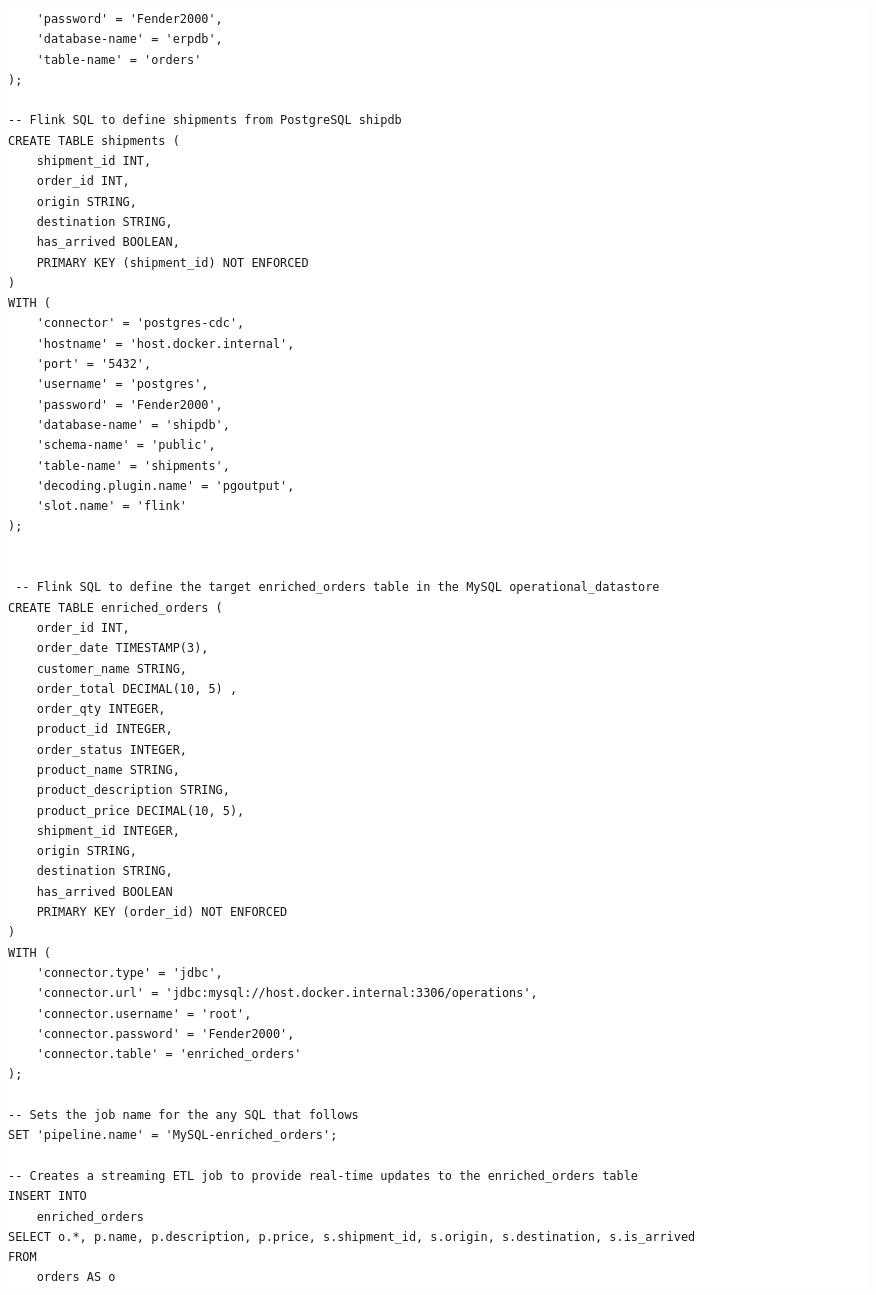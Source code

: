```
    'password' = 'Fender2000',
    'database-name' = 'erpdb',
    'table-name' = 'orders'
);

-- Flink SQL to define shipments from PostgreSQL shipdb
CREATE TABLE shipments (
    shipment_id INT,
    order_id INT,
    origin STRING,
    destination STRING,
    has_arrived BOOLEAN,
    PRIMARY KEY (shipment_id) NOT ENFORCED
)
WITH (
    'connector' = 'postgres-cdc',
    'hostname' = 'host.docker.internal',
    'port' = '5432',
    'username' = 'postgres',
    'password' = 'Fender2000',
    'database-name' = 'shipdb',
    'schema-name' = 'public',
    'table-name' = 'shipments',
    'decoding.plugin.name' = 'pgoutput',
    'slot.name' = 'flink'
);


 -- Flink SQL to define the target enriched_orders table in the MySQL operational_datastore
CREATE TABLE enriched_orders (
    order_id INT,
    order_date TIMESTAMP(3),
    customer_name STRING,
    order_total DECIMAL(10, 5) ,
    order_qty INTEGER,
    product_id INTEGER,
    order_status INTEGER, 
    product_name STRING,
    product_description STRING,
    product_price DECIMAL(10, 5),
    shipment_id INTEGER,
    origin STRING,
    destination STRING,
    has_arrived BOOLEAN
    PRIMARY KEY (order_id) NOT ENFORCED
)
WITH (
    'connector.type' = 'jdbc',
    'connector.url' = 'jdbc:mysql://host.docker.internal:3306/operations',
    'connector.username' = 'root',
    'connector.password' = 'Fender2000',
    'connector.table' = 'enriched_orders'
);

-- Sets the job name for the any SQL that follows
SET 'pipeline.name' = 'MySQL-enriched_orders';

-- Creates a streaming ETL job to provide real-time updates to the enriched_orders table
INSERT INTO
    enriched_orders
SELECT o.*, p.name, p.description, p.price, s.shipment_id, s.origin, s.destination, s.is_arrived
FROM
    orders AS o
```